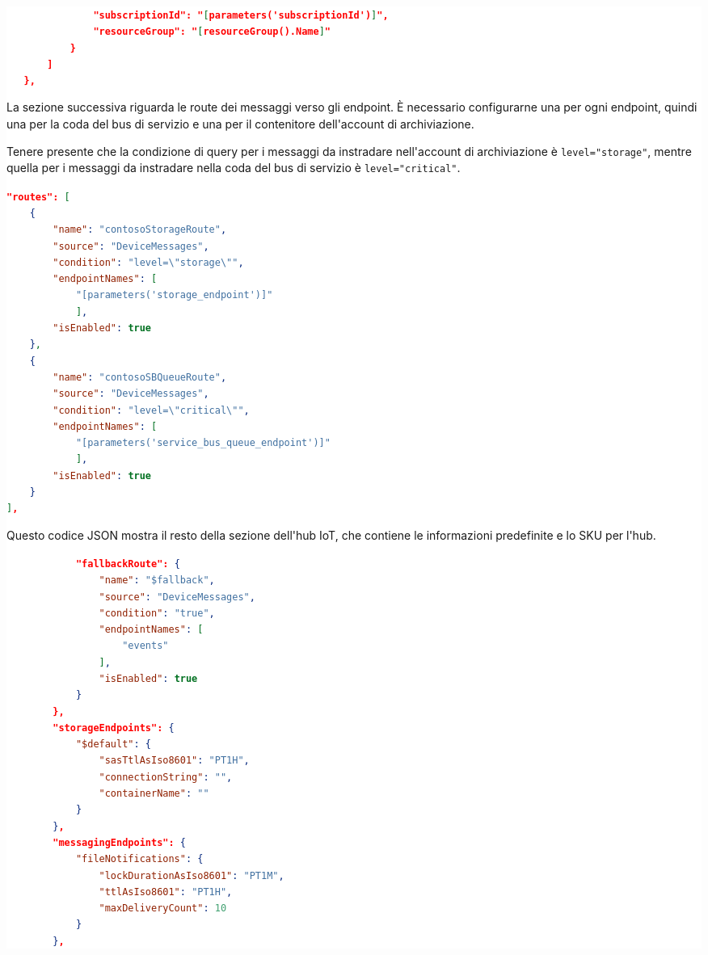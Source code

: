  ```json
                "subscriptionId": "[parameters('subscriptionId')]",
                "resourceGroup": "[resourceGroup().Name]"
            }
        ]
    },
```

La sezione successiva riguarda le route dei messaggi verso gli endpoint. È necessario configurarne una per ogni endpoint, quindi una per la coda del bus di servizio e una per il contenitore dell'account di archiviazione.

Tenere presente che la condizione di query per i messaggi da instradare nell'account di archiviazione è `level="storage"`, mentre quella per i messaggi da instradare nella coda del bus di servizio è `level="critical"`.

```json
"routes": [
    {
        "name": "contosoStorageRoute",
        "source": "DeviceMessages",
        "condition": "level=\"storage\"",
        "endpointNames": [
            "[parameters('storage_endpoint')]"
            ],
        "isEnabled": true
    },
    {
        "name": "contosoSBQueueRoute",
        "source": "DeviceMessages",
        "condition": "level=\"critical\"",
        "endpointNames": [
            "[parameters('service_bus_queue_endpoint')]"
            ],
        "isEnabled": true
    }
],
```

Questo codice JSON mostra il resto della sezione dell'hub IoT, che contiene le informazioni predefinite e lo SKU per l'hub.

```json
            "fallbackRoute": {
                "name": "$fallback",
                "source": "DeviceMessages",
                "condition": "true",
                "endpointNames": [
                    "events"
                ],
                "isEnabled": true
            }
        },
        "storageEndpoints": {
            "$default": {
                "sasTtlAsIso8601": "PT1H",
                "connectionString": "",
                "containerName": ""
            }
        },
        "messagingEndpoints": {
            "fileNotifications": {
                "lockDurationAsIso8601": "PT1M",
                "ttlAsIso8601": "PT1H",
                "maxDeliveryCount": 10
            }
        },
```